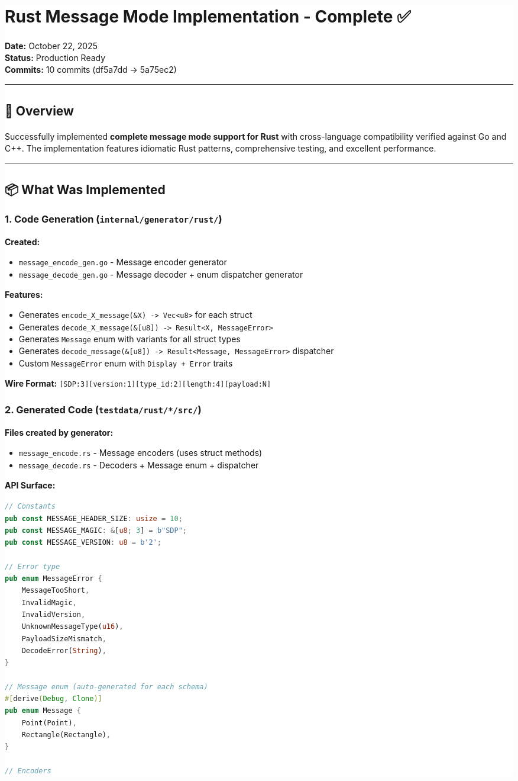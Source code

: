 # Rust Message Mode Implementation - Complete ✅

**Date:** October 22, 2025  
**Status:** Production Ready  
**Commits:** 10 commits (df5a7dd → 5a75ec2)

---

## 🎯 Overview

Successfully implemented **complete message mode support for Rust** with cross-language compatibility verified against Go and C++. The implementation features idiomatic Rust patterns, comprehensive testing, and excellent performance.

---

## 📦 What Was Implemented

### 1. Code Generation (`internal/generator/rust/`)

**Created:**
- `message_encode_gen.go` - Message encoder generator
- `message_decode_gen.go` - Message decoder + enum dispatcher generator

**Features:**
- Generates `encode_X_message(&X) -> Vec<u8>` for each struct
- Generates `decode_X_message(&[u8]) -> Result<X, MessageError>`
- Generates `Message` enum with variants for all struct types
- Generates `decode_message(&[u8]) -> Result<Message, MessageError>` dispatcher
- Custom `MessageError` enum with `Display + Error` traits

**Wire Format:** `[SDP:3][version:1][type_id:2][length:4][payload:N]`

### 2. Generated Code (`testdata/rust/*/src/`)

**Files created by generator:**
- `message_encode.rs` - Message encoders (uses struct methods)
- `message_decode.rs` - Decoders + Message enum + dispatcher

**API Surface:**
```rust
// Constants
pub const MESSAGE_HEADER_SIZE: usize = 10;
pub const MESSAGE_MAGIC: &[u8; 3] = b"SDP";
pub const MESSAGE_VERSION: u8 = b'2';

// Error type
pub enum MessageError {
    MessageTooShort,
    InvalidMagic,
    InvalidVersion,
    UnknownMessageType(u16),
    PayloadSizeMismatch,
    DecodeError(String),
}

// Message enum (auto-generated for each schema)
#[derive(Debug, Clone)]
pub enum Message {
    Point(Point),
    Rectangle(Rectangle),
}

// Encoders
```